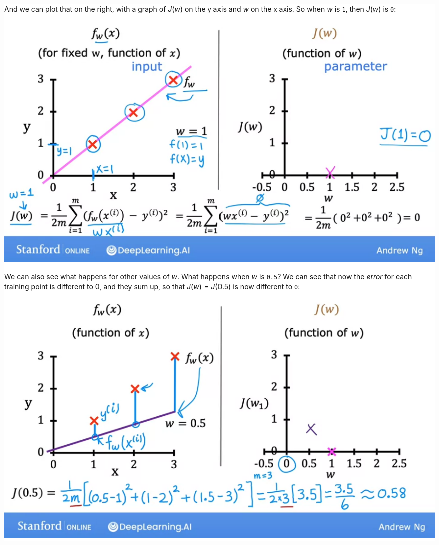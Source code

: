 And we can plot that on the right, with a graph of  $J(w)$ on the `y` axis and  $w$ on the `x` axis. So when $w$ is `1`, then $J(w)$ is `0`:

![](./img/2023-09-06-00-21-14.png)

We can also see what happens for other values of $w$. What happens when $w$ is `0.5`? We can see that now the $error$ for each training point is different to $0$, and they sum up, so that $J(w) = J(0.5)$ is now different to `0`:

![](./img/2023-09-06-00-24-03.png)
